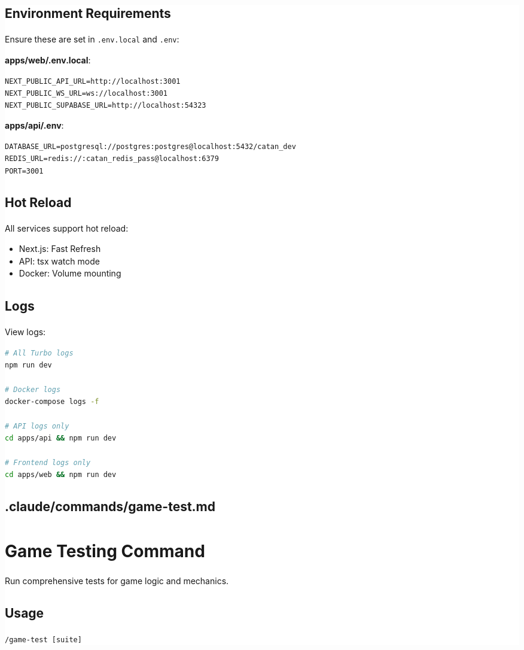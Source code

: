 ## Environment Requirements

Ensure these are set in `.env.local` and `.env`:

**apps/web/.env.local**:
```
NEXT_PUBLIC_API_URL=http://localhost:3001
NEXT_PUBLIC_WS_URL=ws://localhost:3001
NEXT_PUBLIC_SUPABASE_URL=http://localhost:54323
```

**apps/api/.env**:
```
DATABASE_URL=postgresql://postgres:postgres@localhost:5432/catan_dev
REDIS_URL=redis://:catan_redis_pass@localhost:6379
PORT=3001
```

## Hot Reload

All services support hot reload:
- Next.js: Fast Refresh
- API: tsx watch mode
- Docker: Volume mounting

## Logs

View logs:
```bash
# All Turbo logs
npm run dev

# Docker logs
docker-compose logs -f

# API logs only
cd apps/api && npm run dev

# Frontend logs only
cd apps/web && npm run dev
```

## .claude/commands/game-test.md
# Game Testing Command

Run comprehensive tests for game logic and mechanics.

## Usage

```
/game-test [suite]
```
